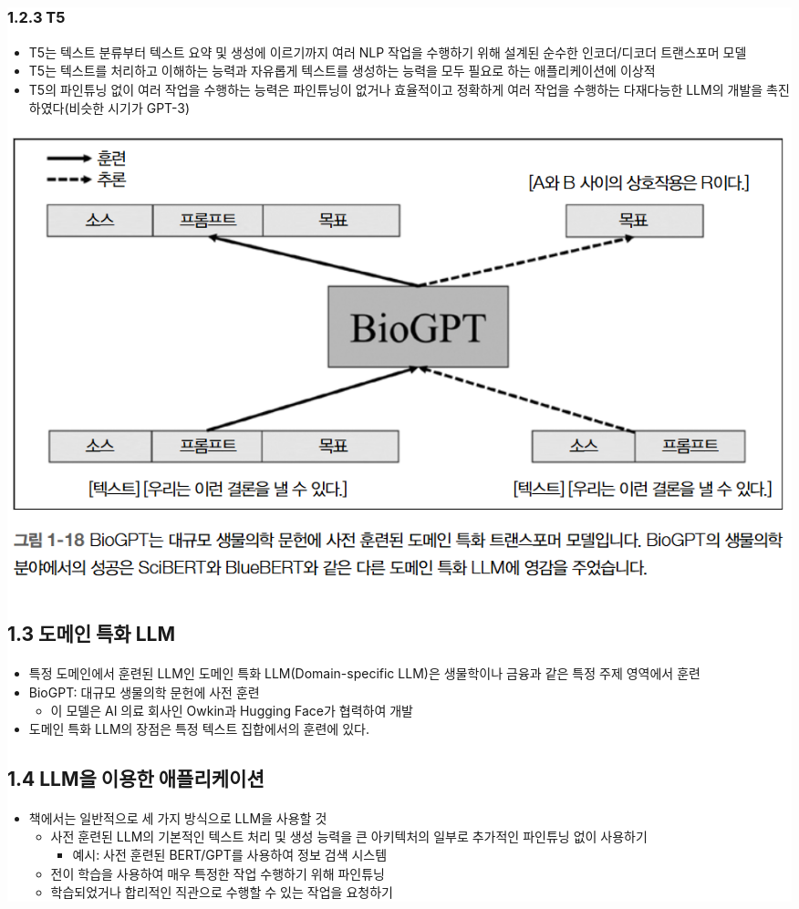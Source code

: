 ### 1.2.3 T5

- T5는 텍스트 분류부터 텍스트 요약 및 생성에 이르기까지 여러 NLP 작업을 수행하기 위해 설계된 순수한 인코더/디코더 트랜스포머 모델
- T5는 텍스트를 처리하고 이해하는 능력과 자유롭게 텍스트를 생성하는 능력을 모두 필요로 하는 애플리케이션에 이상적
- T5의 파인튜닝 없이 여러 작업을 수행하는 능력은 파인튜닝이 없거나 효율적이고 정확하게 여러 작업을 수행하는 다재다능한 LLM의 개발을 촉진하였다(비슷한 시기가 GPT-3)

![bioGPT](../../../assets/images/llm-1-1-8.png)

## 1.3 도메인 특화 LLM

- 특정 도메인에서 훈련된 LLM인 도메인 특화 LLM(Domain-specific LLM)은 생물학이나 금융과 같은 특정 주제 영역에서 훈련
- BioGPT: 대규모 생물의학 문헌에 사전 훈련
  - 이 모델은 AI 의료 회사인 Owkin과 Hugging Face가 협력하여 개발
- 도메인 특화 LLM의 장점은 특정 텍스트 집합에서의 훈련에 있다.

## 1.4 LLM을 이용한 애플리케이션

- 책에서는 일반적으로 세 가지 방식으로 LLM을 사용할 것
  - 사전 훈련된 LLM의 기본적인 텍스트 처리 및 생성 능력을 큰 아키텍처의 일부로 추가적인 파인튜닝 없이 사용하기
    - 예시: 사전 훈련된 BERT/GPT를 사용하여 정보 검색 시스템
  - 전이 학습을 사용하여 매우 특정한 작업 수행하기 위해 파인튜닝
  - 학습되었거나 합리적인 직관으로 수행할 수 있는 작업을 요청하기
